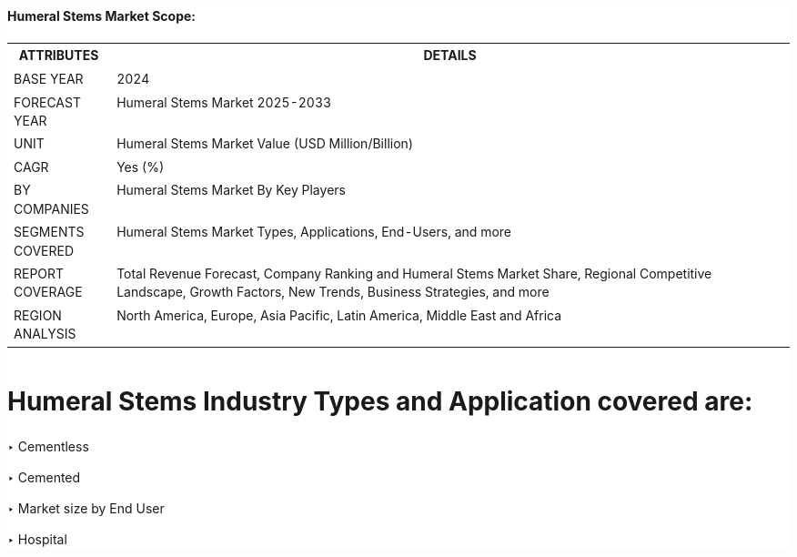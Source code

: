 <h4>Humeral Stems Market Scope:</h4>
<table>
<tr>
<th>ATTRIBUTES</th>
<th>DETAILS</th>
</tr>
<tr>
<td>BASE YEAR</td>
<td>2024</td>
</tr>
<tr>
<td>FORECAST YEAR</td>
<td>Humeral Stems Market 2025-2033</td>
</tr>
<tr>
<td>UNIT</td>
<td>Humeral Stems Market Value (USD Million/Billion)</td>
<tr>
<td>CAGR</td>
<td>Yes (%)</td>
</tr>
</tr>
<tr>
<td>BY COMPANIES</td>
<td>Humeral Stems Market By Key Players</td>
</tr>
<tr>
<td>SEGMENTS COVERED</td>
<td>Humeral Stems Market Types, Applications, End-Users, and more</td>
</tr>
<tr>
<td>REPORT COVERAGE</td>
<td>Total Revenue Forecast, Company Ranking and Humeral Stems Market Share, Regional Competitive Landscape, Growth Factors, New Trends, Business Strategies, and more</td>
</tr>
<tr>
<td>REGION ANALYSIS</td>
<td>North America, Europe, Asia Pacific, Latin America, Middle East and Africa</td>
</tr>
</table>

# <strong>Humeral Stems Industry Types and Application covered are:</strong>

‣ Cementless

   ‣ Cemented

‣ Market size by End User

   ‣ Hospital

